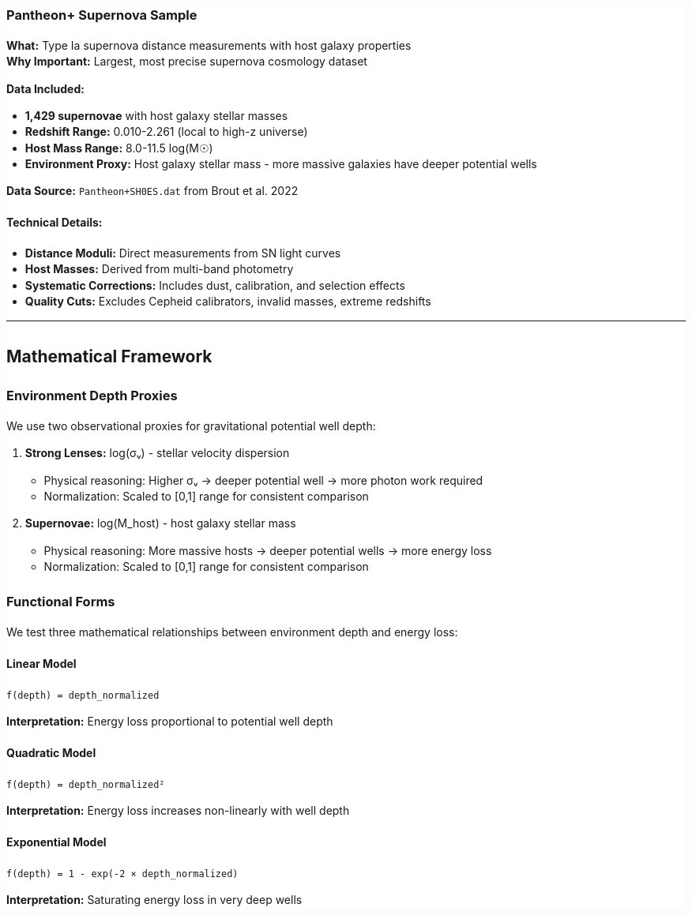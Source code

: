 ### Pantheon+ Supernova Sample

**What:** Type Ia supernova distance measurements with host galaxy properties  
**Why Important:** Largest, most precise supernova cosmology dataset

**Data Included:**
- **1,429 supernovae** with host galaxy stellar masses
- **Redshift Range:** 0.010-2.261 (local to high-z universe)
- **Host Mass Range:** 8.0-11.5 log(M☉)
- **Environment Proxy:** Host galaxy stellar mass - more massive galaxies have deeper potential wells

**Data Source:** `Pantheon+SH0ES.dat` from Brout et al. 2022

#### Technical Details:
- **Distance Moduli:** Direct measurements from SN light curves
- **Host Masses:** Derived from multi-band photometry
- **Systematic Corrections:** Includes dust, calibration, and selection effects
- **Quality Cuts:** Excludes Cepheid calibrators, invalid masses, extreme redshifts

---

## Mathematical Framework

### Environment Depth Proxies

We use two observational proxies for gravitational potential well depth:

1. **Strong Lenses:** log(σᵥ) - stellar velocity dispersion
   - Physical reasoning: Higher σᵥ → deeper potential well → more photon work required
   - Normalization: Scaled to [0,1] range for consistent comparison

2. **Supernovae:** log(M_host) - host galaxy stellar mass  
   - Physical reasoning: More massive hosts → deeper potential wells → more energy loss
   - Normalization: Scaled to [0,1] range for consistent comparison

### Functional Forms

We test three mathematical relationships between environment depth and energy loss:

#### Linear Model
```
f(depth) = depth_normalized
```
**Interpretation:** Energy loss proportional to potential well depth

#### Quadratic Model  
```
f(depth) = depth_normalized²
```
**Interpretation:** Energy loss increases non-linearly with well depth

#### Exponential Model
```
f(depth) = 1 - exp(-2 × depth_normalized)
```
**Interpretation:** Saturating energy loss in very deep wells
